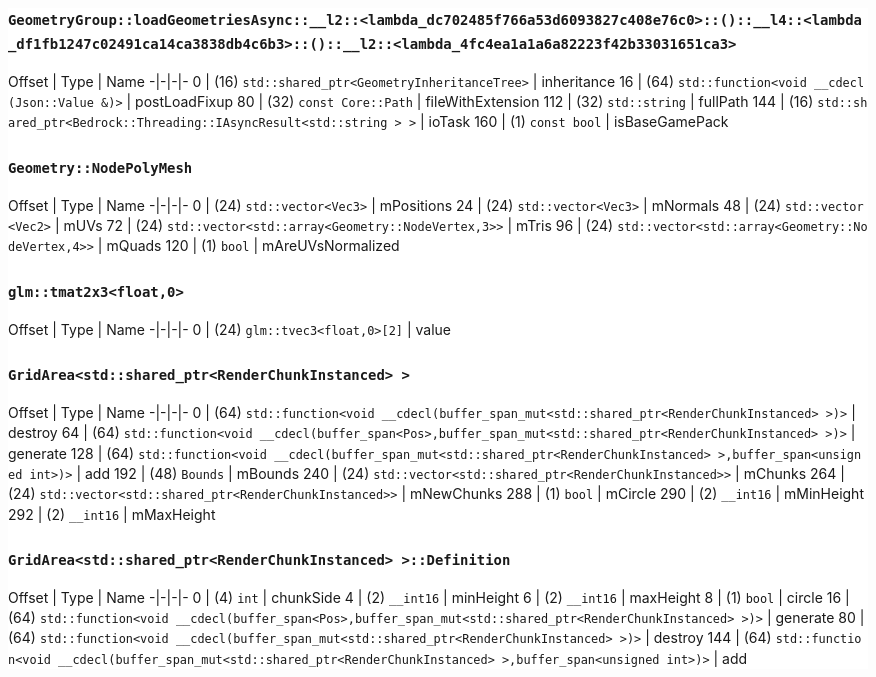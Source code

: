 
### `GeometryGroup::loadGeometriesAsync::__l2::<lambda_dc702485f766a53d6093827c408e76c0>::()::__l4::<lambda_df1fb1247c02491ca14ca3838db4c6b3>::()::__l2::<lambda_4fc4ea1a1a6a82223f42b33031651ca3>`
Offset | Type | Name
-|-|-|-
0 | (16) `std::shared_ptr<GeometryInheritanceTree>` | inheritance
16 | (64) `std::function<void __cdecl(Json::Value &)>` | postLoadFixup
80 | (32) `const Core::Path` | fileWithExtension
112 | (32) `std::string` | fullPath
144 | (16) `std::shared_ptr<Bedrock::Threading::IAsyncResult<std::string > >` | ioTask
160 | (1) `const bool` | isBaseGamePack


### `Geometry::NodePolyMesh`
Offset | Type | Name
-|-|-|-
0 | (24) `std::vector<Vec3>` | mPositions
24 | (24) `std::vector<Vec3>` | mNormals
48 | (24) `std::vector<Vec2>` | mUVs
72 | (24) `std::vector<std::array<Geometry::NodeVertex,3>>` | mTris
96 | (24) `std::vector<std::array<Geometry::NodeVertex,4>>` | mQuads
120 | (1) `bool` | mAreUVsNormalized


### `glm::tmat2x3<float,0>`
Offset | Type | Name
-|-|-|-
0 | (24) `glm::tvec3<float,0>[2]` | value


### `GridArea<std::shared_ptr<RenderChunkInstanced> >`
Offset | Type | Name
-|-|-|-
0 | (64) `std::function<void __cdecl(buffer_span_mut<std::shared_ptr<RenderChunkInstanced> >)>` | destroy
64 | (64) `std::function<void __cdecl(buffer_span<Pos>,buffer_span_mut<std::shared_ptr<RenderChunkInstanced> >)>` | generate
128 | (64) `std::function<void __cdecl(buffer_span_mut<std::shared_ptr<RenderChunkInstanced> >,buffer_span<unsigned int>)>` | add
192 | (48) `Bounds` | mBounds
240 | (24) `std::vector<std::shared_ptr<RenderChunkInstanced>>` | mChunks
264 | (24) `std::vector<std::shared_ptr<RenderChunkInstanced>>` | mNewChunks
288 | (1) `bool` | mCircle
290 | (2) `__int16` | mMinHeight
292 | (2) `__int16` | mMaxHeight


### `GridArea<std::shared_ptr<RenderChunkInstanced> >::Definition`
Offset | Type | Name
-|-|-|-
0 | (4) `int` | chunkSide
4 | (2) `__int16` | minHeight
6 | (2) `__int16` | maxHeight
8 | (1) `bool` | circle
16 | (64) `std::function<void __cdecl(buffer_span<Pos>,buffer_span_mut<std::shared_ptr<RenderChunkInstanced> >)>` | generate
80 | (64) `std::function<void __cdecl(buffer_span_mut<std::shared_ptr<RenderChunkInstanced> >)>` | destroy
144 | (64) `std::function<void __cdecl(buffer_span_mut<std::shared_ptr<RenderChunkInstanced> >,buffer_span<unsigned int>)>` | add
